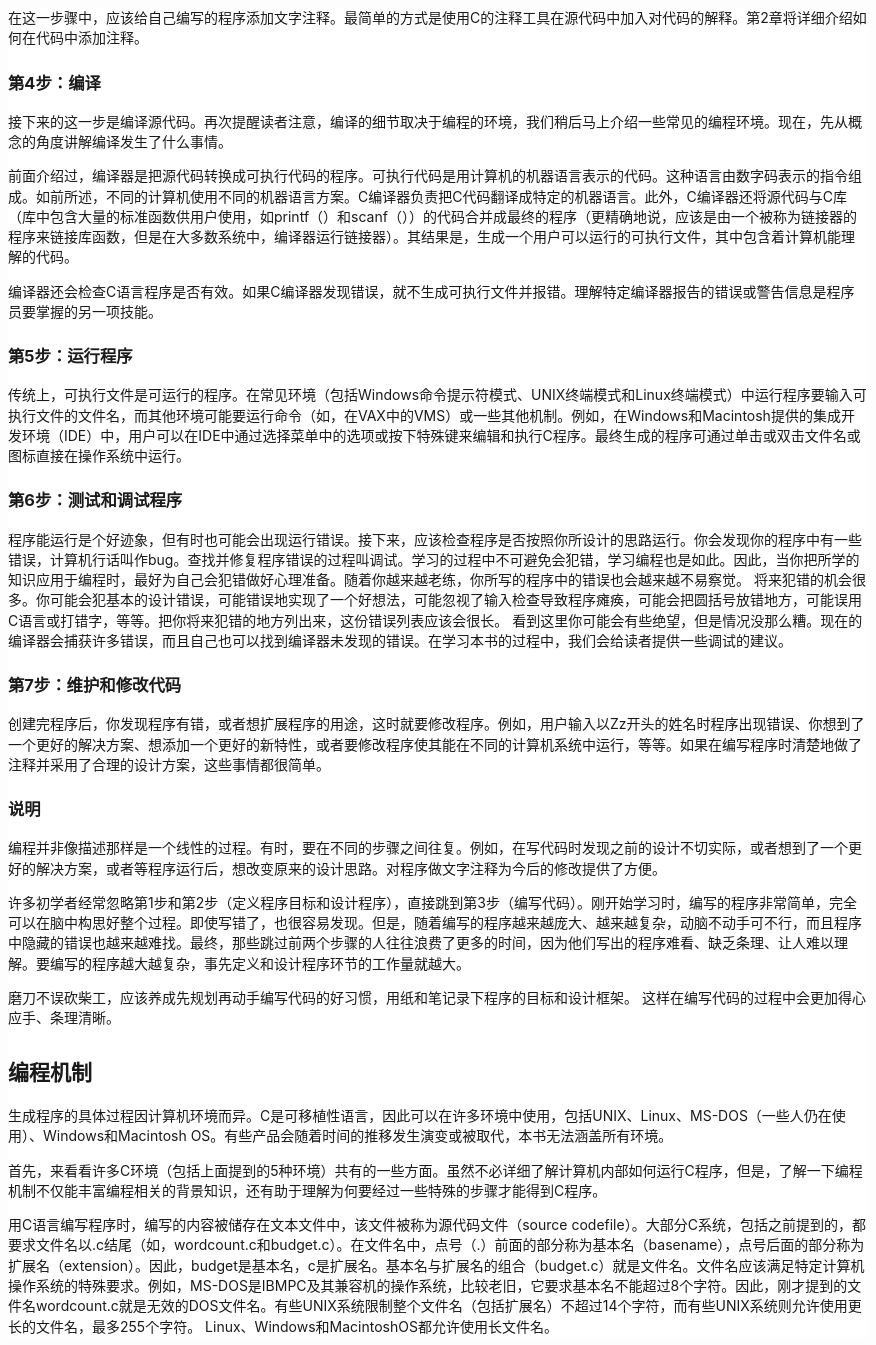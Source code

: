 在这一步骤中，应该给自己编写的程序添加文字注释。最简单的方式是使用C的注释工具在源代码中加入对代码的解释。第2章将详细介绍如何在代码中添加注释。

### 第4步：编译

接下来的这一步是编译源代码。再次提醒读者注意，编译的细节取决于编程的环境，我们稍后马上介绍一些常见的编程环境。现在，先从概念的角度讲解编译发生了什么事情。

前面介绍过，编译器是把源代码转换成可执行代码的程序。可执行代码是用计算机的机器语言表示的代码。这种语言由数字码表示的指令组成。如前所述，不同的计算机使用不同的机器语言方案。C编译器负责把C代码翻译成特定的机器语言。此外，C编译器还将源代码与C库（库中包含大量的标准函数供用户使用，如printf（）和scanf（））的代码合并成最终的程序（更精确地说，应该是由一个被称为链接器的程序来链接库函数，但是在大多数系统中，编译器运行链接器）。其结果是，生成一个用户可以运行的可执行文件，其中包含着计算机能理解的代码。

编译器还会检查C语言程序是否有效。如果C编译器发现错误，就不生成可执行文件并报错。理解特定编译器报告的错误或警告信息是程序员要掌握的另一项技能。

### 第5步：运行程序

传统上，可执行文件是可运行的程序。在常见环境（包括Windows命令提示符模式、UNIX终端模式和Linux终端模式）中运行程序要输入可执行文件的文件名，而其他环境可能要运行命令（如，在VAX中的VMS）或一些其他机制。例如，在Windows和Macintosh提供的集成开发环境（IDE）中，用户可以在IDE中通过选择菜单中的选项或按下特殊键来编辑和执行C程序。最终生成的程序可通过单击或双击文件名或图标直接在操作系统中运行。

### 第6步：测试和调试程序

程序能运行是个好迹象，但有时也可能会出现运行错误。接下来，应该检查程序是否按照你所设计的思路运行。你会发现你的程序中有一些错误，计算机行话叫作bug。查找并修复程序错误的过程叫调试。学习的过程中不可避免会犯错，学习编程也是如此。因此，当你把所学的知识应用于编程时，最好为自己会犯错做好心理准备。随着你越来越老练，你所写的程序中的错误也会越来越不易察觉。
将来犯错的机会很多。你可能会犯基本的设计错误，可能错误地实现了一个好想法，可能忽视了输入检查导致程序瘫痪，可能会把圆括号放错地方，可能误用C语言或打错字，等等。把你将来犯错的地方列出来，这份错误列表应该会很长。
看到这里你可能会有些绝望，但是情况没那么糟。现在的编译器会捕获许多错误，而且自己也可以找到编译器未发现的错误。在学习本书的过程中，我们会给读者提供一些调试的建议。

### 第7步：维护和修改代码

创建完程序后，你发现程序有错，或者想扩展程序的用途，这时就要修改程序。例如，用户输入以Zz开头的姓名时程序出现错误、你想到了一个更好的解决方案、想添加一个更好的新特性，或者要修改程序使其能在不同的计算机系统中运行，等等。如果在编写程序时清楚地做了注释并采用了合理的设计方案，这些事情都很简单。

### 说明

编程并非像描述那样是一个线性的过程。有时，要在不同的步骤之间往复。例如，在写代码时发现之前的设计不切实际，或者想到了一个更好的解决方案，或者等程序运行后，想改变原来的设计思路。对程序做文字注释为今后的修改提供了方便。

许多初学者经常忽略第1步和第2步（定义程序目标和设计程序），直接跳到第3步（编写代码）。刚开始学习时，编写的程序非常简单，完全可以在脑中构思好整个过程。即使写错了，也很容易发现。但是，随着编写的程序越来越庞大、越来越复杂，动脑不动手可不行，而且程序中隐藏的错误也越来越难找。最终，那些跳过前两个步骤的人往往浪费了更多的时间，因为他们写出的程序难看、缺乏条理、让人难以理解。要编写的程序越大越复杂，事先定义和设计程序环节的工作量就越大。

磨刀不误砍柴工，应该养成先规划再动手编写代码的好习惯，用纸和笔记录下程序的目标和设计框架。
这样在编写代码的过程中会更加得心应手、条理清晰。

## 编程机制

生成程序的具体过程因计算机环境而异。C是可移植性语言，因此可以在许多环境中使用，包括UNIX、Linux、MS-DOS（一些人仍在使用）、Windows和Macintosh OS。有些产品会随着时间的推移发生演变或被取代，本书无法涵盖所有环境。

首先，来看看许多C环境（包括上面提到的5种环境）共有的一些方面。虽然不必详细了解计算机内部如何运行C程序，但是，了解一下编程机制不仅能丰富编程相关的背景知识，还有助于理解为何要经过一些特殊的步骤才能得到C程序。

用C语言编写程序时，编写的内容被储存在文本文件中，该文件被称为源代码文件（source codefile）。大部分C系统，包括之前提到的，都要求文件名以.c结尾（如，wordcount.c和budget.c）。在文件名中，点号（.）前面的部分称为基本名（basename），点号后面的部分称为扩展名（extension）。因此，budget是基本名，c是扩展名。基本名与扩展名的组合（budget.c）就是文件名。文件名应该满足特定计算机操作系统的特殊要求。例如，MS-DOS是IBMPC及其兼容机的操作系统，比较老旧，它要求基本名不能超过8个字符。因此，刚才提到的文件名wordcount.c就是无效的DOS文件名。有些UNIX系统限制整个文件名（包括扩展名）不超过14个字符，而有些UNIX系统则允许使用更长的文件名，最多255个字符。
Linux、Windows和MacintoshOS都允许使用长文件名。
